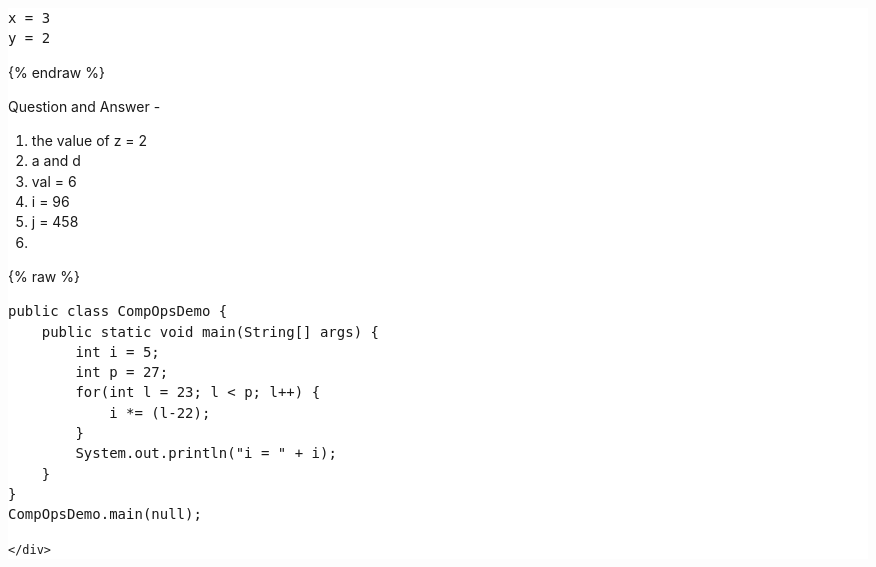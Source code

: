 <div class="output_subarea output_stream output_stdout output_text">
<pre>x = 3
y = 2
</pre>
</div>
</div>

</div>
</div>

</div>
    {% endraw %}

<div class="cell border-box-sizing text_cell rendered"><div class="inner_cell">
<div class="text_cell_render border-box-sizing rendered_html">
<p>Question and Answer -</p>
<ol>
<li>the value of z = 2</li>
<li>a and d</li>
<li>val = 6</li>
<li>i = 96</li>
<li>j = 458</li>
<li></li>
</ol>

</div>
</div>
</div>
    {% raw %}
    
<div class="cell border-box-sizing code_cell rendered">
<div class="input">

<div class="inner_cell">
    <div class="input_area">
<div class=" highlight hl-java"><pre><span></span><span class="kd">public</span> <span class="kd">class</span> <span class="nc">CompOpsDemo</span> <span class="p">{</span>
    <span class="kd">public</span> <span class="kd">static</span> <span class="kt">void</span> <span class="nf">main</span><span class="p">(</span><span class="n">String</span><span class="o">[]</span> <span class="n">args</span><span class="p">)</span> <span class="p">{</span>
        <span class="kt">int</span> <span class="n">i</span> <span class="o">=</span> <span class="mi">5</span><span class="p">;</span>
        <span class="kt">int</span> <span class="n">p</span> <span class="o">=</span> <span class="mi">27</span><span class="p">;</span>
        <span class="k">for</span><span class="p">(</span><span class="kt">int</span> <span class="n">l</span> <span class="o">=</span> <span class="mi">23</span><span class="p">;</span> <span class="n">l</span> <span class="o">&lt;</span> <span class="n">p</span><span class="p">;</span> <span class="n">l</span><span class="o">++</span><span class="p">)</span> <span class="p">{</span>
            <span class="n">i</span> <span class="o">*=</span> <span class="p">(</span><span class="n">l</span><span class="o">-</span><span class="mi">22</span><span class="p">);</span>
        <span class="p">}</span>
        <span class="n">System</span><span class="p">.</span><span class="na">out</span><span class="p">.</span><span class="na">println</span><span class="p">(</span><span class="s">&quot;i = &quot;</span> <span class="o">+</span> <span class="n">i</span><span class="p">);</span>
    <span class="p">}</span>
<span class="p">}</span>
<span class="n">CompOpsDemo</span><span class="p">.</span><span class="na">main</span><span class="p">(</span><span class="kc">null</span><span class="p">);</span>
</pre></div>

    </div>
</div>
</div>

<div class="output_wrapper">
<div class="output">

<div class="output_area">